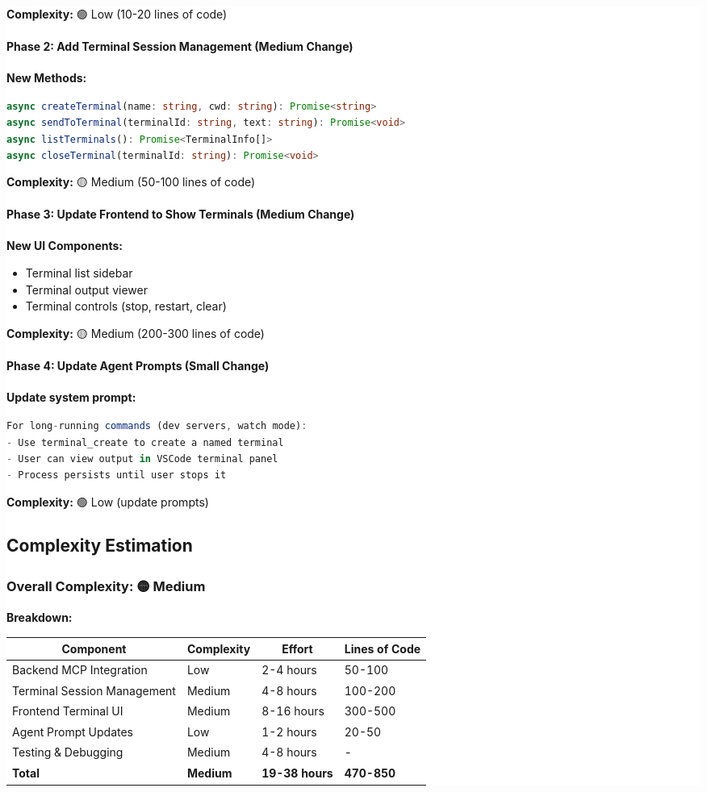 **Complexity:** 🟢 Low (10-20 lines of code)

#### Phase 2: Add Terminal Session Management (Medium Change)

**New Methods:**
```typescript
async createTerminal(name: string, cwd: string): Promise<string>
async sendToTerminal(terminalId: string, text: string): Promise<void>
async listTerminals(): Promise<TerminalInfo[]>
async closeTerminal(terminalId: string): Promise<void>
```

**Complexity:** 🟡 Medium (50-100 lines of code)

#### Phase 3: Update Frontend to Show Terminals (Medium Change)

**New UI Components:**
- Terminal list sidebar
- Terminal output viewer
- Terminal controls (stop, restart, clear)

**Complexity:** 🟡 Medium (200-300 lines of code)

#### Phase 4: Update Agent Prompts (Small Change)

**Update system prompt:**
```typescript
For long-running commands (dev servers, watch mode):
- Use terminal_create to create a named terminal
- User can view output in VSCode terminal panel
- Process persists until user stops it
```

**Complexity:** 🟢 Low (update prompts)

## Complexity Estimation

### Overall Complexity: 🟡 Medium

**Breakdown:**

| Component | Complexity | Effort | Lines of Code |
|-----------|-----------|--------|---------------|
| Backend MCP Integration | Low | 2-4 hours | 50-100 |
| Terminal Session Management | Medium | 4-8 hours | 100-200 |
| Frontend Terminal UI | Medium | 8-16 hours | 300-500 |
| Agent Prompt Updates | Low | 1-2 hours | 20-50 |
| Testing & Debugging | Medium | 4-8 hours | - |
| **Total** | **Medium** | **19-38 hours** | **470-850** |
